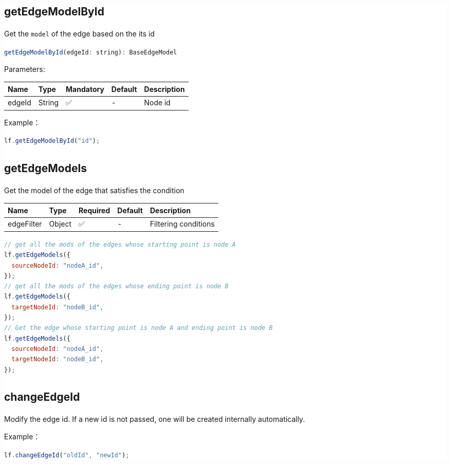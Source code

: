 ```jsx | pure
```

## getEdgeModelById

Get the `model` of the edge based on the its id

```jsx | pure
getEdgeModelById(edgeId: string): BaseEdgeModel
```

Parameters:

| Name | Type | Mandatory | Default | Description    |
| :----- | :----- | :--- | :----- | :------ |
| edgeId | String | ✅   | -      | Node id |

Example：

```jsx | pure
lf.getEdgeModelById("id");
```

## getEdgeModels

Get the model of the edge that satisfies the condition

| Name       | Type   | Required | Default | Description        |
| :--------- | :----- | :--- | :----- | :------- |
| edgeFilter | Object | ✅   | -      | Filtering conditions |

```jsx | pure
// get all the mods of the edges whose starting point is node A
lf.getEdgeModels({
  sourceNodeId: "nodeA_id",
});
// get all the mods of the edges whose ending point is node B
lf.getEdgeModels({
  targetNodeId: "nodeB_id",
});
// Get the edge whose starting point is node A and ending point is node B
lf.getEdgeModels({
  sourceNodeId: "nodeA_id",
  targetNodeId: "nodeB_id",
});
```

## changeEdgeId

Modify the edge id. If a new id is not passed, one will be created internally automatically.

Example：

```jsx | pure
lf.changeEdgeId("oldId", "newId");
```
